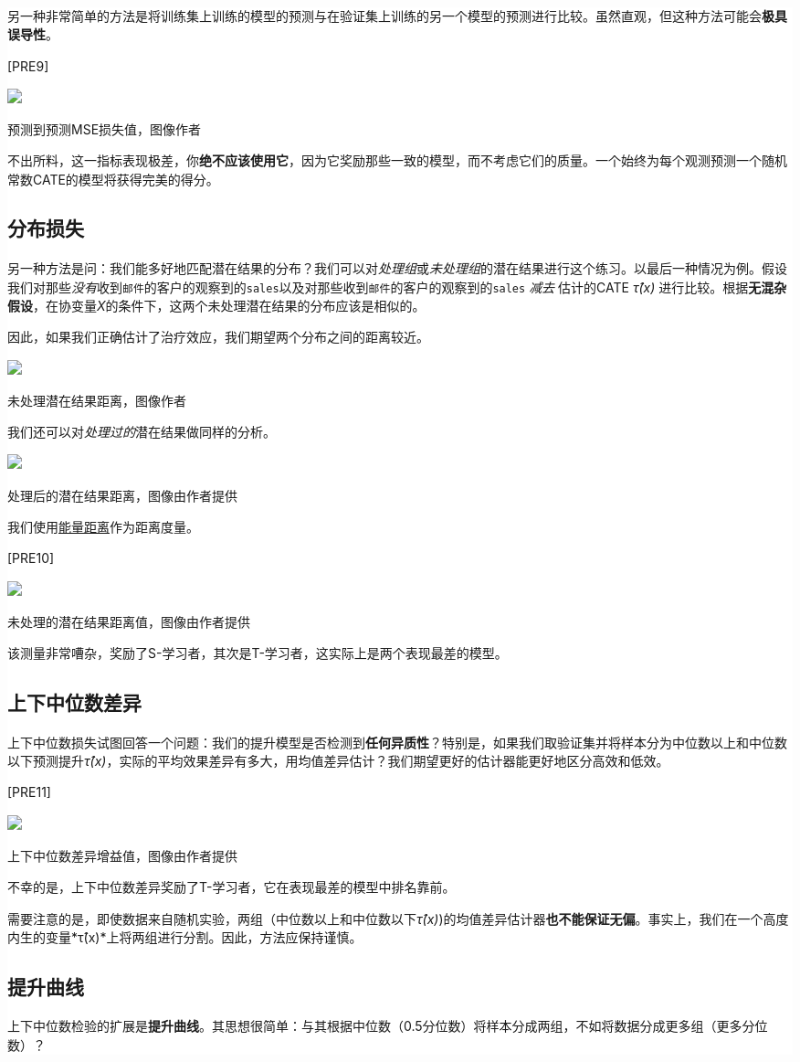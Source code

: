 另一种非常简单的方法是将训练集上训练的模型的预测与在验证集上训练的另一个模型的预测进行比较。虽然直观，但这种方法可能会**极具误导性**。

[PRE9]

![](../Images/8c286e12dbdbf510e239ac05e5628488.png)

预测到预测MSE损失值，图像作者

不出所料，这一指标表现极差，你**绝不应该使用它**，因为它奖励那些一致的模型，而不考虑它们的质量。一个始终为每个观测预测一个随机常数CATE的模型将获得完美的得分。

## 分布损失

另一种方法是问：我们能多好地匹配潜在结果的分布？我们可以对*处理组*或*未处理组*的潜在结果进行这个练习。以最后一种情况为例。假设我们对那些*没有*收到`邮件`的客户的观察到的`sales`以及对那些收到`邮件`的客户的观察到的`sales` *减去* 估计的CATE *τ̂(x)* 进行比较。根据**无混杂假设**，在协变量*X*的条件下，这两个未处理潜在结果的分布应该是相似的。

因此，如果我们正确估计了治疗效应，我们期望两个分布之间的距离较近。

![](../Images/eeb34245b68476c0bd20dee426c4ca85.png)

未处理潜在结果距离，图像作者

我们还可以对*处理过的*潜在结果做同样的分析。

![](../Images/453be0804bac6bfa71387084b6c92f4e.png)

处理后的潜在结果距离，图像由作者提供

我们使用[能量距离](https://en.wikipedia.org/wiki/Energy_distance)作为距离度量。

[PRE10]

![](../Images/590b5e9ba6819a8d225df4dacc459987.png)

未处理的潜在结果距离值，图像由作者提供

该测量非常嘈杂，奖励了S-学习者，其次是T-学习者，这实际上是两个表现最差的模型。

## 上下中位数差异

上下中位数损失试图回答一个问题：我们的提升模型是否检测到**任何异质性**？特别是，如果我们取验证集并将样本分为中位数以上和中位数以下预测提升*τ̂(x)*，实际的平均效果差异有多大，用均值差异估计？我们期望更好的估计器能更好地区分高效和低效。

[PRE11]

![](../Images/47e9b9ab0153043e44df1ca6c0b9b2ac.png)

上下中位数差异增益值，图像由作者提供

不幸的是，上下中位数差异奖励了T-学习者，它在表现最差的模型中排名靠前。

需要注意的是，即使数据来自随机实验，两组（中位数以上和中位数以下*τ̂(x)*)的均值差异估计器**也不能保证无偏**。事实上，我们在一个高度内生的变量*τ̂(x)*上将两组进行分割。因此，方法应保持谨慎。

## 提升曲线

上下中位数检验的扩展是**提升曲线**。其思想很简单：与其根据中位数（0.5分位数）将样本分成两组，不如将数据分成更多组（更多分位数）？
